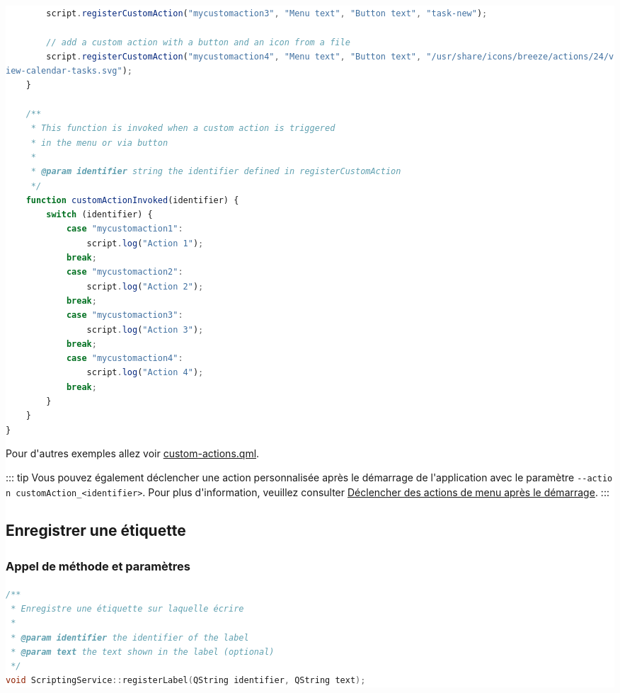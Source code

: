```js
        script.registerCustomAction("mycustomaction3", "Menu text", "Button text", "task-new");

        // add a custom action with a button and an icon from a file
        script.registerCustomAction("mycustomaction4", "Menu text", "Button text", "/usr/share/icons/breeze/actions/24/view-calendar-tasks.svg");
    }

    /**
     * This function is invoked when a custom action is triggered
     * in the menu or via button
     *
     * @param identifier string the identifier defined in registerCustomAction
     */
    function customActionInvoked(identifier) {
        switch (identifier) {
            case "mycustomaction1":
                script.log("Action 1");
            break;
            case "mycustomaction2":
                script.log("Action 2");
            break;
            case "mycustomaction3":
                script.log("Action 3");
            break;
            case "mycustomaction4":
                script.log("Action 4");
            break;
        }
    }
}
```

Pour d'autres exemples allez voir [custom-actions.qml](https://github.com/pbek/QOwnNotes/blob/main/docs/scripting/examples/custom-actions.qml).

::: tip
Vous pouvez également déclencher une action personnalisée après le démarrage de l'application avec le paramètre `--action customAction_<identifier>`. Pour plus d'information, veuillez consulter [Déclencher des actions de menu après le démarrage](../getting-started/cli-parameters.md#trigger-menu-actions-after-startup).
:::

## Enregistrer une étiquette

### Appel de méthode et paramètres

```cpp
/**
 * Enregistre une étiquette sur laquelle écrire
 *
 * @param identifier the identifier of the label
 * @param text the text shown in the label (optional)
 */
void ScriptingService::registerLabel(QString identifier, QString text);
```

